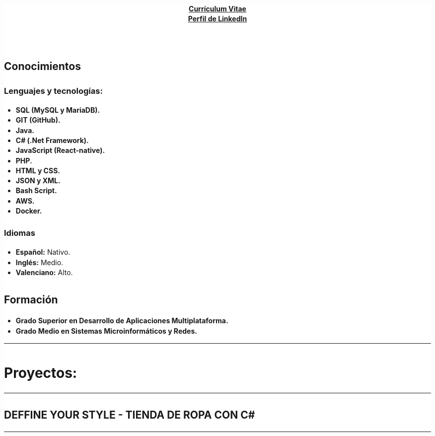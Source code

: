 </p>

<p align="center">
  <a href="https://github.com/alhupe/Portfolio/blob/main/Alvaro_Huamani_Curriculum.pdf"><strong>Currículum Vitae</strong></a>
  <br>
  <a href="https://www.linkedin.com/in/alvaro-huamani"><strong>Perfil de LinkedIn</strong></a>
  <br><br><br>
</p>


## Conocimientos

### Lenguajes y tecnologías:
- **SQL (MySQL y MariaDB).**
- **GIT (GitHub).**
- **Java.**
- **C# (.Net Framework).**
- **JavaScript (React-native).**
- **PHP.**
- **HTML y CSS.**
- **JSON y XML.**
- **Bash Script.**
- **AWS.**
- **Docker.**

### Idiomas
- **Español:** Nativo.
- **Inglés:** Medio.
- **Valenciano:** Alto.

## Formación
- **Grado Superior en Desarrollo de Aplicaciones Multiplataforma.**
- **Grado Medio en Sistemas Microinformáticos y Redes.**

---

# Proyectos:

---

## DEFFINE YOUR STYLE - TIENDA DE ROPA CON C#

---
